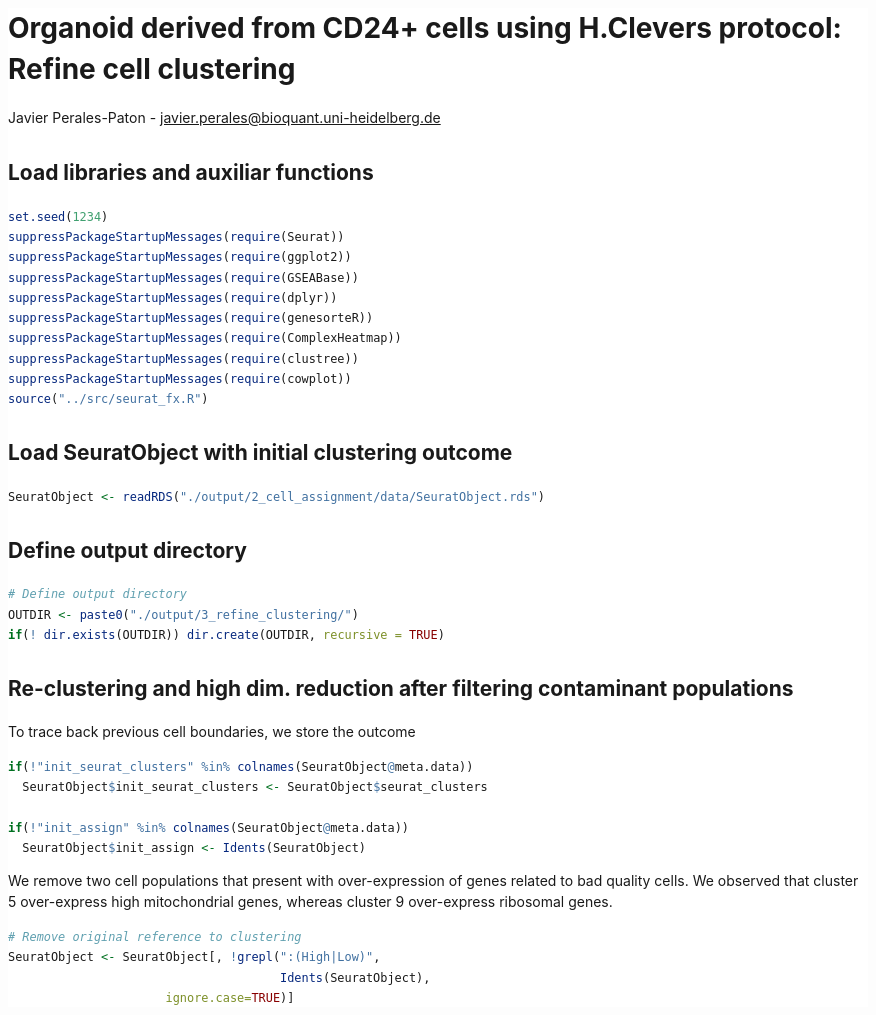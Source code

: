 Organoid derived from CD24+ cells using H.Clevers protocol: Refine cell
clustering
================
Javier Perales-Paton - <javier.perales@bioquant.uni-heidelberg.de>

## Load libraries and auxiliar functions

``` r
set.seed(1234)
suppressPackageStartupMessages(require(Seurat))
suppressPackageStartupMessages(require(ggplot2))
suppressPackageStartupMessages(require(GSEABase))
suppressPackageStartupMessages(require(dplyr))
suppressPackageStartupMessages(require(genesorteR))
suppressPackageStartupMessages(require(ComplexHeatmap))
suppressPackageStartupMessages(require(clustree))
suppressPackageStartupMessages(require(cowplot))
source("../src/seurat_fx.R")
```

## Load SeuratObject with initial clustering outcome

``` r
SeuratObject <- readRDS("./output/2_cell_assignment/data/SeuratObject.rds")
```

## Define output directory

``` r
# Define output directory
OUTDIR <- paste0("./output/3_refine_clustering/")
if(! dir.exists(OUTDIR)) dir.create(OUTDIR, recursive = TRUE)
```

## Re-clustering and high dim. reduction after filtering contaminant populations

To trace back previous cell boundaries, we store the outcome

``` r
if(!"init_seurat_clusters" %in% colnames(SeuratObject@meta.data))
  SeuratObject$init_seurat_clusters <- SeuratObject$seurat_clusters

if(!"init_assign" %in% colnames(SeuratObject@meta.data))
  SeuratObject$init_assign <- Idents(SeuratObject)
```

We remove two cell populations that present with over-expression of
genes related to bad quality cells. We observed that cluster 5
over-express high mitochondrial genes, whereas cluster 9 over-express
ribosomal genes.

``` r
# Remove original reference to clustering
SeuratObject <- SeuratObject[, !grepl(":(High|Low)", 
                                      Idents(SeuratObject),
                      ignore.case=TRUE)]
```
